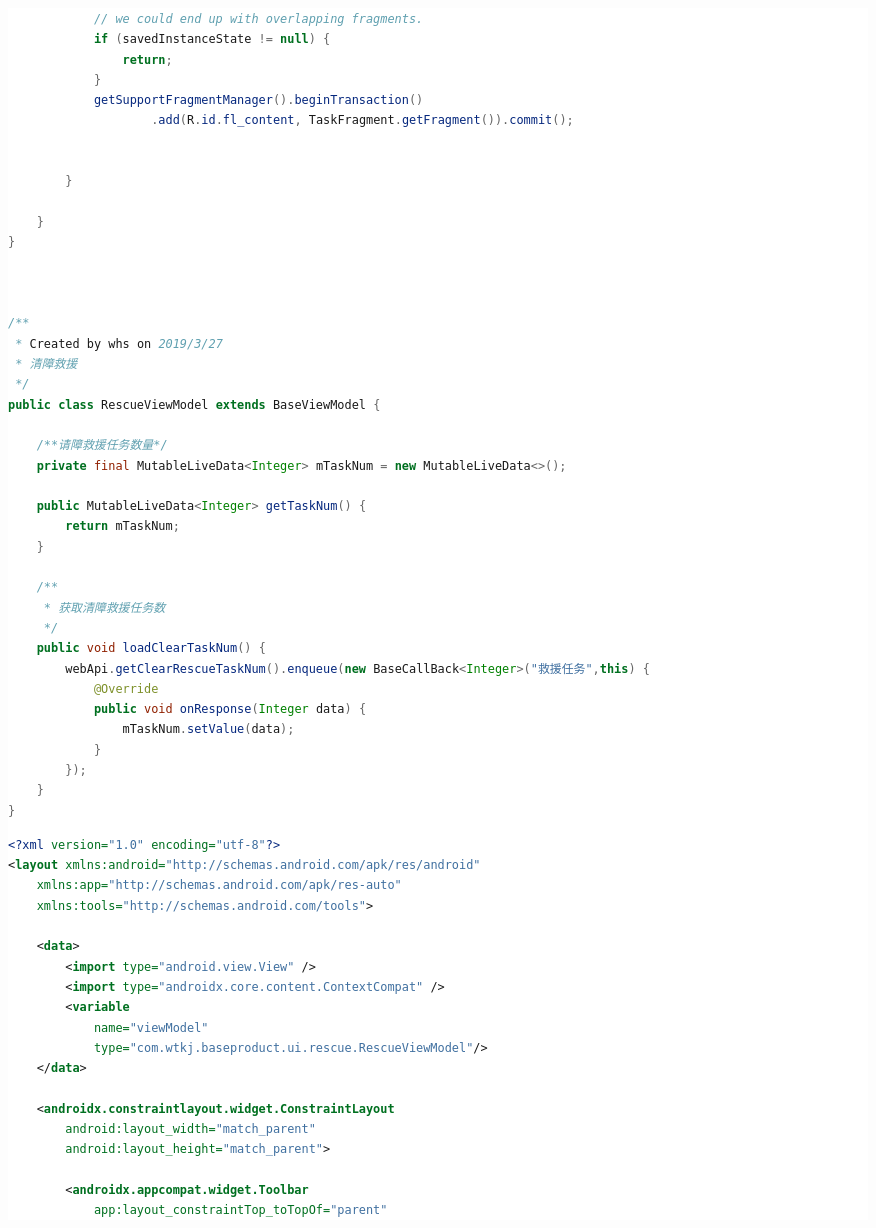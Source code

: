```java
            // we could end up with overlapping fragments.
            if (savedInstanceState != null) {
                return;
            }
            getSupportFragmentManager().beginTransaction()
                    .add(R.id.fl_content, TaskFragment.getFragment()).commit();


        }

    }
}



/**
 * Created by whs on 2019/3/27
 * 清障救援
 */
public class RescueViewModel extends BaseViewModel {

    /**请障救援任务数量*/
    private final MutableLiveData<Integer> mTaskNum = new MutableLiveData<>();

    public MutableLiveData<Integer> getTaskNum() {
        return mTaskNum;
    }

    /**
     * 获取清障救援任务数
     */
    public void loadClearTaskNum() {
        webApi.getClearRescueTaskNum().enqueue(new BaseCallBack<Integer>("救援任务",this) {
            @Override
            public void onResponse(Integer data) {
                mTaskNum.setValue(data);
            }
        });
    }
}


```

```xml
<?xml version="1.0" encoding="utf-8"?>
<layout xmlns:android="http://schemas.android.com/apk/res/android"
    xmlns:app="http://schemas.android.com/apk/res-auto"
    xmlns:tools="http://schemas.android.com/tools">

    <data>
        <import type="android.view.View" />
        <import type="androidx.core.content.ContextCompat" />
        <variable
            name="viewModel"
            type="com.wtkj.baseproduct.ui.rescue.RescueViewModel"/>
    </data>

    <androidx.constraintlayout.widget.ConstraintLayout
        android:layout_width="match_parent"
        android:layout_height="match_parent">

        <androidx.appcompat.widget.Toolbar
            app:layout_constraintTop_toTopOf="parent"
```